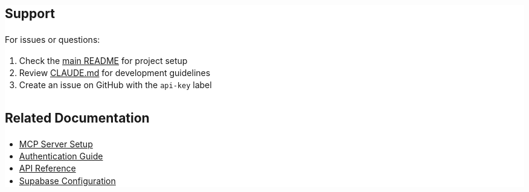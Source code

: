 ## Support

For issues or questions:

1. Check the [main README](../README.md) for project setup
2. Review [CLAUDE.md](../CLAUDE.md) for development guidelines
3. Create an issue on GitHub with the `api-key` label

## Related Documentation

- [MCP Server Setup](../README.md#setup)
- [Authentication Guide](./AUTHENTICATION.md)
- [API Reference](./API_REFERENCE.md)
- [Supabase Configuration](./SUPABASE_SETUP.md)
